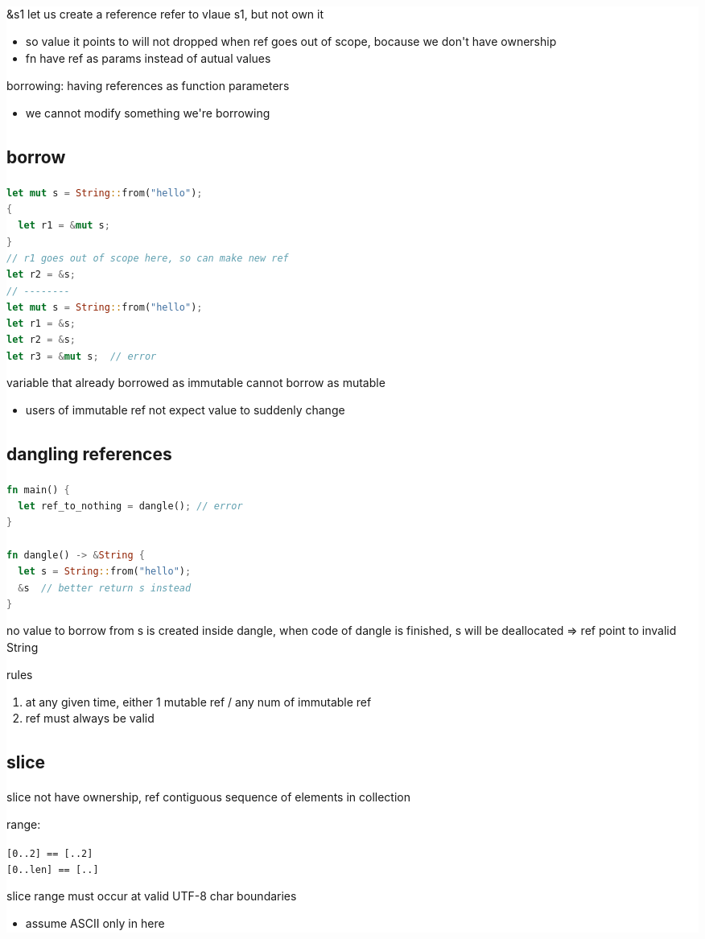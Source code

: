 &s1 let us create a reference refer to vlaue s1, but not own it
- so value it points to will not dropped when ref goes out of scope, bocause we don't have ownership
- fn have ref as params instead of autual values

borrowing: having references as function parameters
- we cannot modify something we're borrowing

## borrow
```rust
let mut s = String::from("hello");
{
  let r1 = &mut s;
}
// r1 goes out of scope here, so can make new ref
let r2 = &s;
// --------
let mut s = String::from("hello");
let r1 = &s;
let r2 = &s;
let r3 = &mut s;  // error
```
variable that already borrowed as immutable cannot borrow as mutable
- users of immutable ref not expect value to suddenly change

## dangling references
```rust
fn main() {
  let ref_to_nothing = dangle(); // error
}

fn dangle() -> &String {
  let s = String::from("hello");
  &s  // better return s instead
}
```
no value to borrow from
s is created inside dangle, when code of dangle is finished, s will be deallocated
=> ref point to invalid String

rules
1. at any given time, either 1 mutable ref / any num of immutable ref
2. ref must always be valid

## slice
slice not have ownership, ref contiguous sequence of elements in collection

range:
```
[0..2] == [..2]
[0..len] == [..]
```
slice range must occur at valid UTF-8 char boundaries
- assume ASCII only in here
